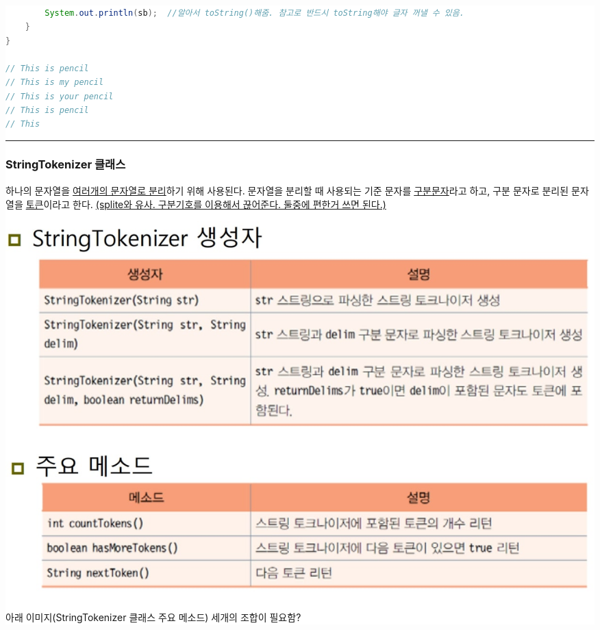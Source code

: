 ```java
		System.out.println(sb);  //알아서 toString()해줌. 참고로 반드시 toString해야 글자 꺼낼 수 있음.
	}
}

// This is pencil
// This is my pencil
// This is your pencil
// This is pencil
// This

```

---

### StringTokenizer 클래스

하나의 문자열을 <u>여러개의 문자열로 분리</u>하기 위해 사용된다. 문자열을 분리할 때 사용되는 기준 문자를 <u>구분문자</u>라고 하고, 구분 문자로 분리된 문자열을 <u>토큰</u>이라고 한다.
<u>(splite와 유사. 구분기호를 이용해서 끊어준다. 둘중에 편한거 쓰면 된다.)</u>

![](https://github.com/jm456789/jm456789.github.io/blob/main/_images/java_6_2.jpg?raw=true)

![](https://github.com/jm456789/jm456789.github.io/blob/main/_images/java_6_3.jpg?raw=true)

아래 이미지(StringTokenizer 클래스 주요 메소드) 세개의 조합이 필요함?
